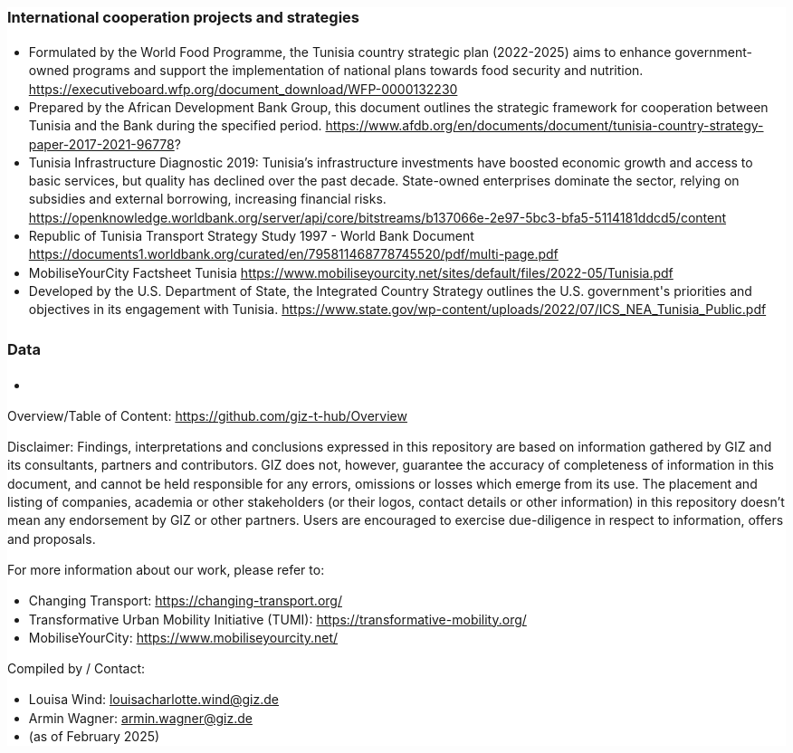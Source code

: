 ### International cooperation projects and strategies <a name="international-cooperation"></a> 

- Formulated by the World Food Programme, the Tunisia country strategic plan (2022-2025) aims to enhance government-owned programs and support the implementation of national plans towards food security and nutrition. https://executiveboard.wfp.org/document_download/WFP-0000132230
- Prepared by the African Development Bank Group, this document outlines the strategic framework for cooperation between Tunisia and the Bank during the specified period. https://www.afdb.org/en/documents/document/tunisia-country-strategy-paper-2017-2021-96778?
- Tunisia Infrastructure Diagnostic 2019: Tunisia’s infrastructure investments have boosted economic growth and access to basic services, but quality has declined over the past decade. State-owned enterprises dominate the sector, relying on subsidies and external borrowing, increasing financial risks. https://openknowledge.worldbank.org/server/api/core/bitstreams/b137066e-2e97-5bc3-bfa5-5114181ddcd5/content
- Republic of Tunisia Transport Strategy Study 1997 - World Bank Document https://documents1.worldbank.org/curated/en/795811468778745520/pdf/multi-page.pdf
- MobiliseYourCity Factsheet Tunisia https://www.mobiliseyourcity.net/sites/default/files/2022-05/Tunisia.pdf
- Developed by the U.S. Department of State, the Integrated Country Strategy outlines the U.S. government's priorities and objectives in its engagement with Tunisia. https://www.state.gov/wp-content/uploads/2022/07/ICS_NEA_Tunisia_Public.pdf

### Data <a name="data"></a>

- 


Overview/Table of Content: https://github.com/giz-t-hub/Overview

Disclaimer: Findings, interpretations and conclusions expressed in this repository are based on information gathered by GIZ and its consultants, partners and contributors. GIZ does not, however, guarantee the accuracy of completeness of information in this document, and cannot be held responsible for any errors, omissions or losses which emerge from its use. The placement and listing of companies, academia or other stakeholders (or their logos, contact details or other information) in this repository doesn’t mean any endorsement by GIZ or other partners. Users are encouraged to exercise due-diligence in respect to information, offers and proposals.


For more information about our work, please refer to: 
- Changing Transport: https://changing-transport.org/
-	Transformative Urban Mobility Initiative (TUMI): https://transformative-mobility.org/
-	MobiliseYourCity: https://www.mobiliseyourcity.net/
		
Compiled by / Contact:
- Louisa Wind: louisacharlotte.wind@giz.de
- Armin Wagner: armin.wagner@giz.de
- (as of February 2025)

